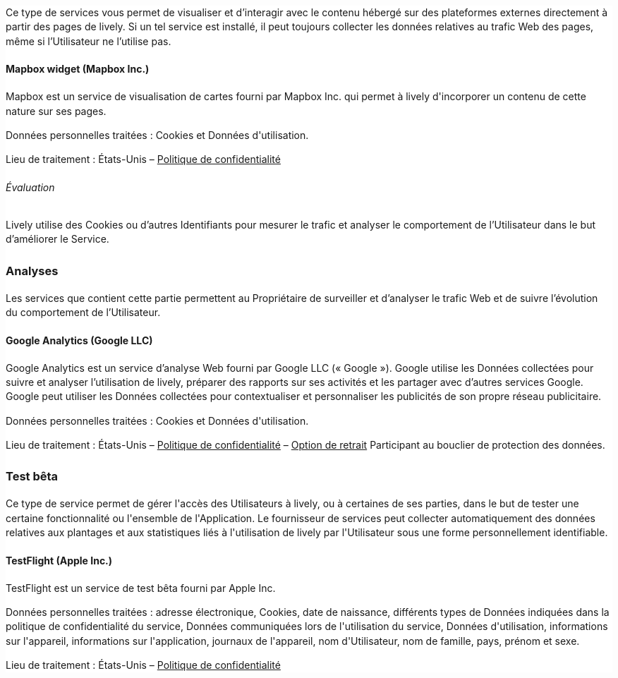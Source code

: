 Ce type de services vous permet de visualiser et d’interagir avec le contenu hébergé sur des plateformes externes directement à partir des pages de lively. Si un tel service est installé, il peut toujours collecter les données relatives au trafic Web des pages, même si l’Utilisateur ne l’utilise pas.

#### Mapbox widget (Mapbox Inc.)

Mapbox est un service de visualisation de cartes fourni par Mapbox Inc. qui permet à lively d'incorporer un contenu de cette nature sur ses pages.

Données personnelles traitées : Cookies et Données d'utilisation.

Lieu de traitement : États-Unis – [Politique de confidentialité](https://www.mapbox.com/privacy/)

###### Évaluation

Lively utilise des Cookies ou d’autres Identifiants pour mesurer le trafic et analyser le comportement de l’Utilisateur dans le but d’améliorer le Service.

### Analyses 

Les services que contient cette partie permettent au Propriétaire de surveiller et d’analyser le trafic Web et de suivre l’évolution du comportement de l’Utilisateur.

#### Google Analytics (Google LLC)

Google Analytics est un service d’analyse Web fourni par Google LLC (« Google »). Google utilise les Données collectées pour suivre et analyser l’utilisation de lively, préparer des rapports sur ses activités et les partager avec d’autres services Google. Google peut utiliser les Données collectées pour contextualiser et personnaliser les publicités de son propre réseau publicitaire.

Données personnelles traitées : Cookies et Données d'utilisation.

Lieu de traitement : États-Unis – [Politique de confidentialité](https://policies.google.com/privacy) – [Option de retrait](https://tools.google.com/dlpage/gaoptout?hl=fr)
Participant au bouclier de protection des données.

### Test bêta 

Ce type de service permet de gérer l'accès des Utilisateurs à lively, ou à certaines de ses parties, dans le but de tester une certaine fonctionnalité ou l'ensemble de l'Application.
Le fournisseur de services peut collecter automatiquement des données relatives aux plantages et aux statistiques liés à l'utilisation de lively par l'Utilisateur sous une forme personnellement identifiable.

#### TestFlight (Apple Inc.)

TestFlight est un service de test bêta fourni par Apple Inc.

Données personnelles traitées : adresse électronique, Cookies, date de naissance, différents types de Données indiquées dans la politique de confidentialité du service, Données communiquées lors de l'utilisation du service, Données d'utilisation, informations sur l'appareil, informations sur l'application, journaux de l'appareil, nom d'Utilisateur, nom de famille, pays, prénom et sexe.

Lieu de traitement : États-Unis – [Politique de confidentialité](https://www.apple.com/legal/internet-services/itunes/testflight/sren/terms.html)
